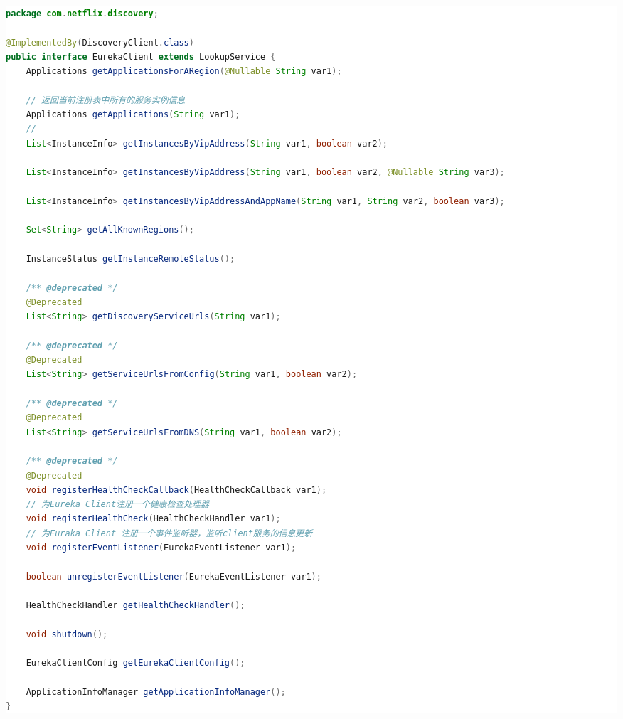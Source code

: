 ```java
package com.netflix.discovery;

@ImplementedBy(DiscoveryClient.class)
public interface EurekaClient extends LookupService {
    Applications getApplicationsForARegion(@Nullable String var1);
	
    // 返回当前注册表中所有的服务实例信息
    Applications getApplications(String var1);
	// 
    List<InstanceInfo> getInstancesByVipAddress(String var1, boolean var2);

    List<InstanceInfo> getInstancesByVipAddress(String var1, boolean var2, @Nullable String var3);

    List<InstanceInfo> getInstancesByVipAddressAndAppName(String var1, String var2, boolean var3);

    Set<String> getAllKnownRegions();

    InstanceStatus getInstanceRemoteStatus();

    /** @deprecated */
    @Deprecated
    List<String> getDiscoveryServiceUrls(String var1);

    /** @deprecated */
    @Deprecated
    List<String> getServiceUrlsFromConfig(String var1, boolean var2);

    /** @deprecated */
    @Deprecated
    List<String> getServiceUrlsFromDNS(String var1, boolean var2);

    /** @deprecated */
    @Deprecated
    void registerHealthCheckCallback(HealthCheckCallback var1);
	// 为Eureka Client注册一个健康检查处理器
    void registerHealthCheck(HealthCheckHandler var1);
	// 为Euraka Client 注册一个事件监听器，监听client服务的信息更新
    void registerEventListener(EurekaEventListener var1);

    boolean unregisterEventListener(EurekaEventListener var1);

    HealthCheckHandler getHealthCheckHandler();

    void shutdown();

    EurekaClientConfig getEurekaClientConfig();

    ApplicationInfoManager getApplicationInfoManager();
}
```
